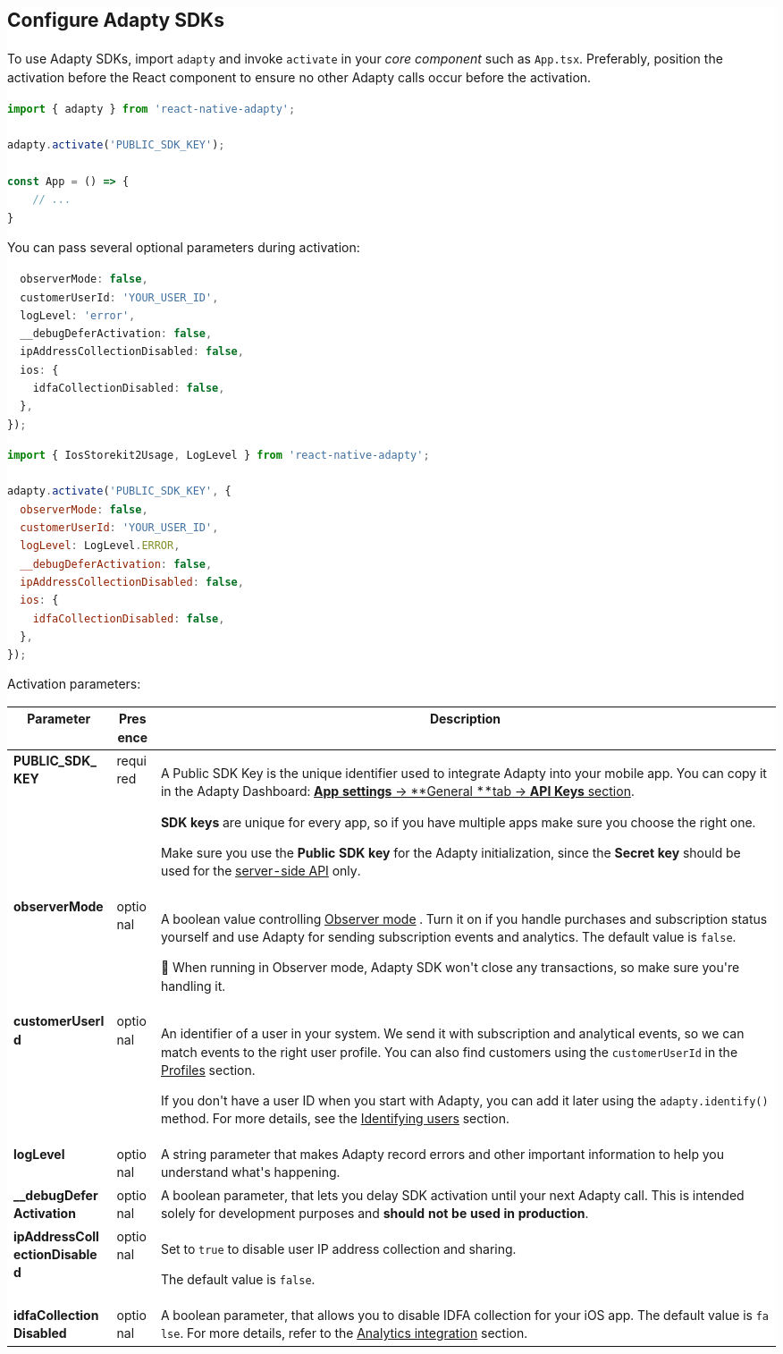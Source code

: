 ## Configure Adapty SDKs

To use Adapty SDKs, import `adapty` and invoke `activate` in your _core component_ such as `App.tsx`. Preferably, position the activation before the React component to ensure no other Adapty calls occur before the activation.

```typescript title="title="/src/App.tsx""
import { adapty } from 'react-native-adapty';

adapty.activate('PUBLIC_SDK_KEY');

const App = () => {
	// ...
}
```

You can pass several optional parameters during activation:

```typescript title="title="adapty.activate('PUBLIC_SDK_KEY', {""
  observerMode: false,
  customerUserId: 'YOUR_USER_ID',
  logLevel: 'error',
  __debugDeferActivation: false,
  ipAddressCollectionDisabled: false,
  ios: {
    idfaCollectionDisabled: false,
  },
});
```
```javascript title="title="JavaScript""
import { IosStorekit2Usage, LogLevel } from 'react-native-adapty';

adapty.activate('PUBLIC_SDK_KEY', {
  observerMode: false,
  customerUserId: 'YOUR_USER_ID',
  logLevel: LogLevel.ERROR,
  __debugDeferActivation: false,
  ipAddressCollectionDisabled: false,
  ios: {
    idfaCollectionDisabled: false,
  },
});

```

Activation parameters:

| Parameter | Presence | Description |
|---------|--------|-----------|
| **PUBLIC_SDK_KEY** | required | <p>A Public SDK Key is the unique identifier used to integrate Adapty into your mobile app. You can copy it in the Adapty Dashboard:  [**App settings** -> **General **tab -> **API Keys** section](https://app.adapty.io/settings/general).</p><p>**SDK keys** are unique for every app, so if you have multiple apps make sure you choose the right one.</p><p>Make sure you use the **Public SDK key** for the Adapty initialization, since the **Secret key** should be used for the [server-side API](getting-started-with-server-side-api) only.</p> |
| **observerMode** | optional | <p>A boolean value controlling [Observer mode](observer-vs-full-mode) . Turn it on if you handle purchases and subscription status yourself and use Adapty for sending subscription events and analytics. The default value is `false`.</p><p></p><p>🚧 When running in Observer mode, Adapty SDK won't close any transactions, so make sure you're handling it.</p> |
| **customerUserId** | optional | <p>An identifier of a user in your system. We send it with subscription and analytical events, so we can match events to the right user profile. You can also find customers using the `customerUserId` in the [Profiles](profiles-crm)  section.</p><p></p><p>If you don't have a user ID when you start with Adapty, you can add it later using the `adapty.identify()` method. For more details, see the [Identifying users](react-native-identifying-users)  section.</p> |
| **logLevel** | optional | A string parameter that makes Adapty record errors and other important information to help you understand what's happening. |
| **\_\_debugDeferActivation** | optional | A boolean parameter, that lets you delay SDK activation until your next Adapty call. This is intended solely for development purposes and **should not be used in production**. |
| **ipAddressCollectionDisabled** | optional | <p>Set to `true` to disable user IP address collection and sharing.</p><p>The default value is `false`.</p> |
| **idfaCollectionDisabled** | optional | A boolean parameter, that allows you to disable IDFA collection for your iOS app. The default value is `false`. For more details, refer to the [Analytics integration](analytics-integration#disable-collection-of-idfa) section. |

